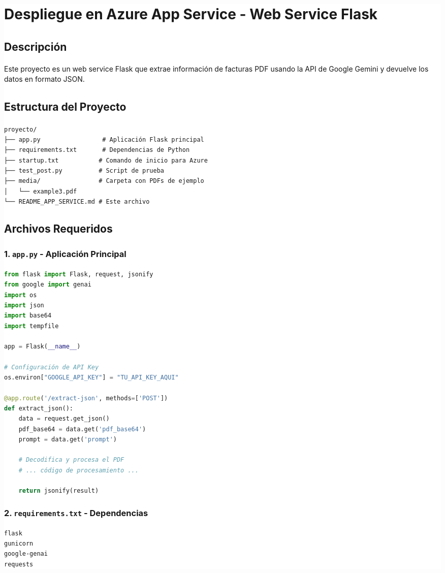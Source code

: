# Despliegue en Azure App Service - Web Service Flask

## Descripción
Este proyecto es un web service Flask que extrae información de facturas PDF usando la API de Google Gemini y devuelve los datos en formato JSON.

## Estructura del Proyecto

```
proyecto/
├── app.py                 # Aplicación Flask principal
├── requirements.txt       # Dependencias de Python
├── startup.txt           # Comando de inicio para Azure
├── test_post.py          # Script de prueba
├── media/                # Carpeta con PDFs de ejemplo
│   └── example3.pdf
└── README_APP_SERVICE.md # Este archivo
```

## Archivos Requeridos

### 1. `app.py` - Aplicación Principal
```python
from flask import Flask, request, jsonify
from google import genai
import os
import json
import base64
import tempfile

app = Flask(__name__)

# Configuración de API Key
os.environ["GOOGLE_API_KEY"] = "TU_API_KEY_AQUI"

@app.route('/extract-json', methods=['POST'])
def extract_json():
    data = request.get_json()
    pdf_base64 = data.get('pdf_base64')
    prompt = data.get('prompt')
    
    # Decodifica y procesa el PDF
    # ... código de procesamiento ...
    
    return jsonify(result)
```

### 2. `requirements.txt` - Dependencias
```
flask
gunicorn
google-genai
requests
```
